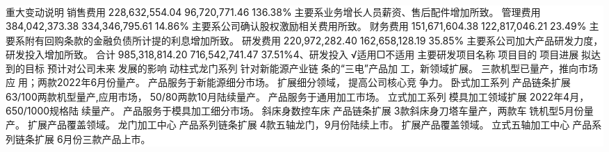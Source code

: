 重大变动说明
销售费用
228,632,554.04
96,720,771.46
136.38%
主要系业务增长人员薪资、售后配件增加所致。
管理费用
384,042,373.38
334,346,795.61
14.86%
主要系公司确认股权激励相关费用所致。
财务费用
151,671,604.38
122,817,046.21
23.49%
主要系附有回购条款的金融负债所计提的利息增加所致。
研发费用
220,972,282.40
162,658,128.19
35.85%
主要系公司加大产品研发力度，研发投入增加所致。
合计
985,318,814.20
716,542,741.47
37.51%4、研发投入
√适用□不适用
主要研发项目名称
项目目的
项目进展
拟达到的目标
预计对公司未来
发展的影响
动柱式龙门系列
针对新能源产业链
条的“三电”产品加
工，新领域扩展。
三款机型已量产，推向市场应
用；两款2022年6月份量产。
产品服务于新能源细分市场。
扩展细分领域，
提高公司核心竞
争力。
卧式加工系列
产品链条扩展
63/100两款机型量产,应用市场，
50/80两款10月陆续量产。
产品服务于通用加工市场。
立式加工系列
模具加工领域扩展
2022年4月，650/1000规格陆
续量产。
产品服务于模具加工细分市场。
斜床身数控车床
产品链条扩展
3款斜床身刀塔车量产，两款车
铣机型5月份量产。
扩展产品覆盖领域。
龙门加工中心
产品系列链条扩展
4款五轴龙门，9月份陆续上市。
扩展产品覆盖领域。
立式五轴加工中心
产品系列链条扩展
6月份三款产品上市。